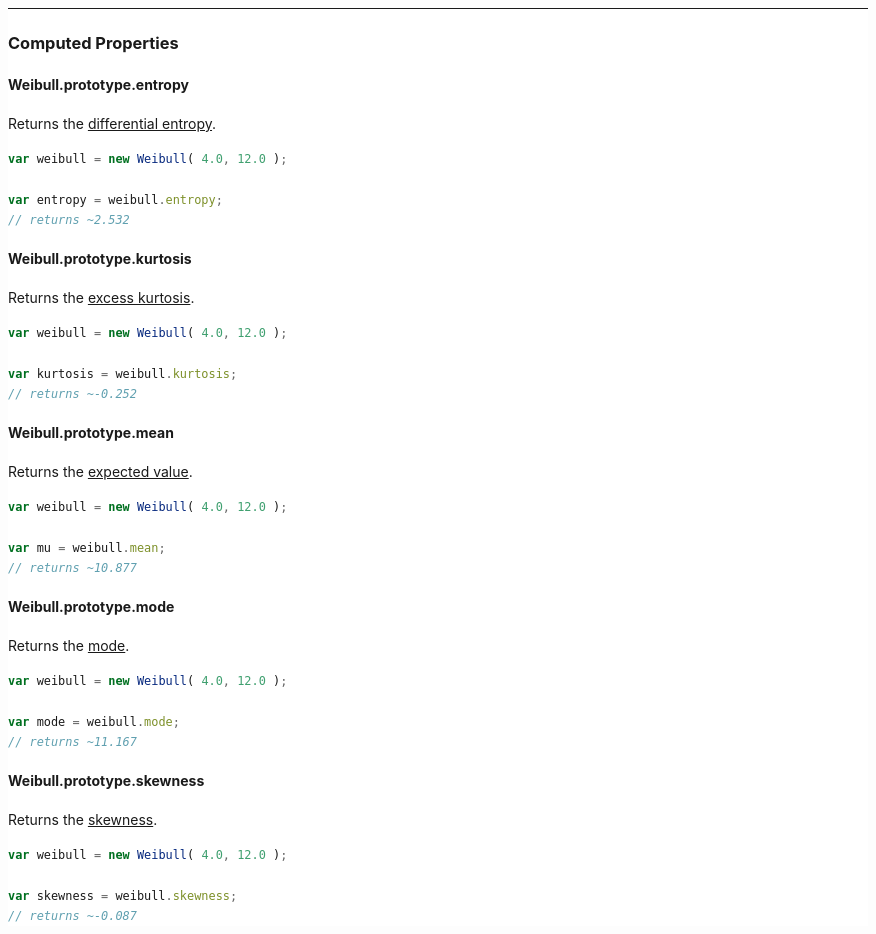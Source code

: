 * * *

### Computed Properties

#### Weibull.prototype.entropy

Returns the [differential entropy][entropy].

```javascript
var weibull = new Weibull( 4.0, 12.0 );

var entropy = weibull.entropy;
// returns ~2.532
```

#### Weibull.prototype.kurtosis

Returns the [excess kurtosis][kurtosis].

```javascript
var weibull = new Weibull( 4.0, 12.0 );

var kurtosis = weibull.kurtosis;
// returns ~-0.252
```

#### Weibull.prototype.mean

Returns the [expected value][expected-value].

```javascript
var weibull = new Weibull( 4.0, 12.0 );

var mu = weibull.mean;
// returns ~10.877
```

#### Weibull.prototype.mode

Returns the [mode][mode].

```javascript
var weibull = new Weibull( 4.0, 12.0 );

var mode = weibull.mode;
// returns ~11.167
```

#### Weibull.prototype.skewness

Returns the [skewness][skewness].

```javascript
var weibull = new Weibull( 4.0, 12.0 );

var skewness = weibull.skewness;
// returns ~-0.087
```


[npm-image]: http://img.shields.io/npm/v/@stdlib/stats-base-dists-weibull-ctor.svg
[npm-url]: https://npmjs.org/package/@stdlib/stats-base-dists-weibull-ctor
[test-image]: https://github.com/stdlib-js/stats-base-dists-weibull-ctor/actions/workflows/test.yml/badge.svg?branch=v0.2.1
[test-url]: https://github.com/stdlib-js/stats-base-dists-weibull-ctor/actions/workflows/test.yml?query=branch:v0.2.1
[coverage-image]: https://img.shields.io/codecov/c/github/stdlib-js/stats-base-dists-weibull-ctor/main.svg
[coverage-url]: https://codecov.io/github/stdlib-js/stats-base-dists-weibull-ctor?branch=main
[chat-image]: https://img.shields.io/gitter/room/stdlib-js/stdlib.svg
[chat-url]: https://app.gitter.im/#/room/#stdlib-js_stdlib:gitter.im
[stdlib]: https://github.com/stdlib-js/stdlib
[stdlib-authors]: https://github.com/stdlib-js/stdlib/graphs/contributors
[umd]: https://github.com/umdjs/umd
[es-module]: https://developer.mozilla.org/en-US/docs/Web/JavaScript/Guide/Modules
[deno-url]: https://github.com/stdlib-js/stats-base-dists-weibull-ctor/tree/deno
[deno-readme]: https://github.com/stdlib-js/stats-base-dists-weibull-ctor/blob/deno/README.md
[umd-url]: https://github.com/stdlib-js/stats-base-dists-weibull-ctor/tree/umd
[umd-readme]: https://github.com/stdlib-js/stats-base-dists-weibull-ctor/blob/umd/README.md
[esm-url]: https://github.com/stdlib-js/stats-base-dists-weibull-ctor/tree/esm
[esm-readme]: https://github.com/stdlib-js/stats-base-dists-weibull-ctor/blob/esm/README.md
[branches-url]: https://github.com/stdlib-js/stats-base-dists-weibull-ctor/blob/main/branches.md
[stdlib-license]: https://raw.githubusercontent.com/stdlib-js/stats-base-dists-weibull-ctor/main/LICENSE
[weibull-distribution]: https://en.wikipedia.org/wiki/Weibull_distribution
[cdf]: https://en.wikipedia.org/wiki/Cumulative_distribution_function
[mgf]: https://en.wikipedia.org/wiki/Moment-generating_function
[pdf]: https://en.wikipedia.org/wiki/Probability_density_function
[quantile-function]: https://en.wikipedia.org/wiki/Quantile_function
[entropy]: https://en.wikipedia.org/wiki/Entropy_%28information_theory%29
[expected-value]: https://en.wikipedia.org/wiki/Expected_value
[kurtosis]: https://en.wikipedia.org/wiki/Kurtosis
[mode]: https://en.wikipedia.org/wiki/Mode_%28statistics%29
[skewness]: https://en.wikipedia.org/wiki/Skewness
[standard-deviation]: https://en.wikipedia.org/wiki/Standard_deviation
[variance]: https://en.wikipedia.org/wiki/Variance